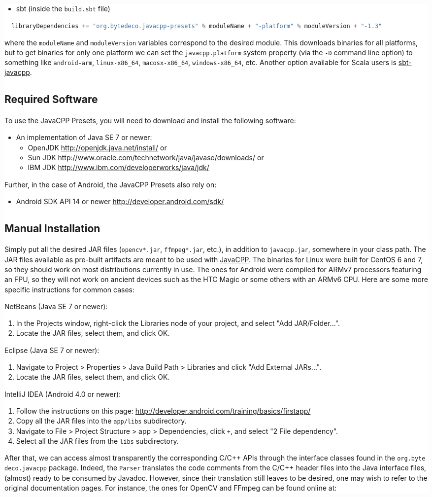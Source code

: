  * sbt (inside the `build.sbt` file)
```scala
  libraryDependencies += "org.bytedeco.javacpp-presets" % moduleName + "-platform" % moduleVersion + "-1.3"
```

where the `moduleName` and `moduleVersion` variables correspond to the desired module. This downloads binaries for all platforms, but to get binaries for only one platform we can set the `javacpp.platform` system property (via the `-D` command line option) to something like `android-arm`, `linux-x86_64`, `macosx-x86_64`, `windows-x86_64`, etc. Another option available for Scala users is [sbt-javacpp](https://github.com/bytedeco/sbt-javacpp).


Required Software
-----------------
To use the JavaCPP Presets, you will need to download and install the following software:

 * An implementation of Java SE 7 or newer:
   * OpenJDK  http://openjdk.java.net/install/  or
   * Sun JDK  http://www.oracle.com/technetwork/java/javase/downloads/  or
   * IBM JDK  http://www.ibm.com/developerworks/java/jdk/

Further, in the case of Android, the JavaCPP Presets also rely on:

 * Android SDK API 14 or newer  http://developer.android.com/sdk/


Manual Installation
-------------------
Simply put all the desired JAR files (`opencv*.jar`, `ffmpeg*.jar`, etc.), in addition to `javacpp.jar`, somewhere in your class path. The JAR files available as pre-built artifacts are meant to be used with [JavaCPP](https://github.com/bytedeco/javacpp). The binaries for Linux were built for CentOS 6 and 7, so they should work on most distributions currently in use. The ones for Android were compiled for ARMv7 processors featuring an FPU, so they will not work on ancient devices such as the HTC Magic or some others with an ARMv6 CPU. Here are some more specific instructions for common cases:

NetBeans (Java SE 7 or newer):

 1. In the Projects window, right-click the Libraries node of your project, and select "Add JAR/Folder...".
 2. Locate the JAR files, select them, and click OK.

Eclipse (Java SE 7 or newer):

 1. Navigate to Project > Properties > Java Build Path > Libraries and click "Add External JARs...".
 2. Locate the JAR files, select them, and click OK.

IntelliJ IDEA (Android 4.0 or newer):

 1. Follow the instructions on this page: http://developer.android.com/training/basics/firstapp/
 2. Copy all the JAR files into the `app/libs` subdirectory.
 3. Navigate to File > Project Structure > app > Dependencies, click `+`, and select "2 File dependency".
 4. Select all the JAR files from the `libs` subdirectory.

After that, we can access almost transparently the corresponding C/C++ APIs through the interface classes found in the `org.bytedeco.javacpp` package. Indeed, the `Parser` translates the code comments from the C/C++ header files into the Java interface files, (almost) ready to be consumed by Javadoc. However, since their translation still leaves to be desired, one may wish to refer to the original documentation pages. For instance, the ones for OpenCV and FFmpeg can be found online at:
